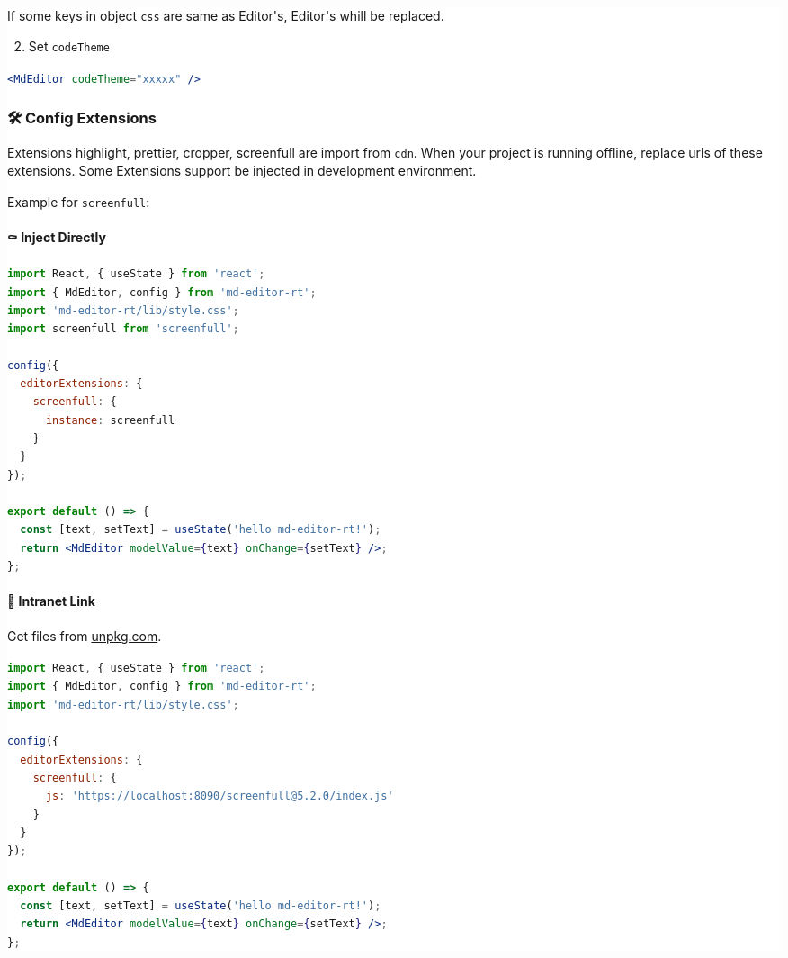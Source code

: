   If some keys in object `css` are same as Editor's, Editor's whill be replaced.

  2. Set `codeTheme`

  ```jsx
  <MdEditor codeTheme="xxxxx" />
  ```

### 🛠 Config Extensions

Extensions highlight, prettier, cropper, screenfull are import from `cdn`. When your project is running offline, replace urls of these extensions. Some Extensions support be injected in development environment.

Example for `screenfull`:

#### ⚰️ Inject Directly

```jsx
import React, { useState } from 'react';
import { MdEditor, config } from 'md-editor-rt';
import 'md-editor-rt/lib/style.css';
import screenfull from 'screenfull';

config({
  editorExtensions: {
    screenfull: {
      instance: screenfull
    }
  }
});

export default () => {
  const [text, setText] = useState('hello md-editor-rt!');
  return <MdEditor modelValue={text} onChange={setText} />;
};
```

#### 📡 Intranet Link

Get files from [unpkg.com](https://unpkg.com).

```jsx
import React, { useState } from 'react';
import { MdEditor, config } from 'md-editor-rt';
import 'md-editor-rt/lib/style.css';

config({
  editorExtensions: {
    screenfull: {
      js: 'https://localhost:8090/screenfull@5.2.0/index.js'
    }
  }
});

export default () => {
  const [text, setText] = useState('hello md-editor-rt!');
  return <MdEditor modelValue={text} onChange={setText} />;
};
```
